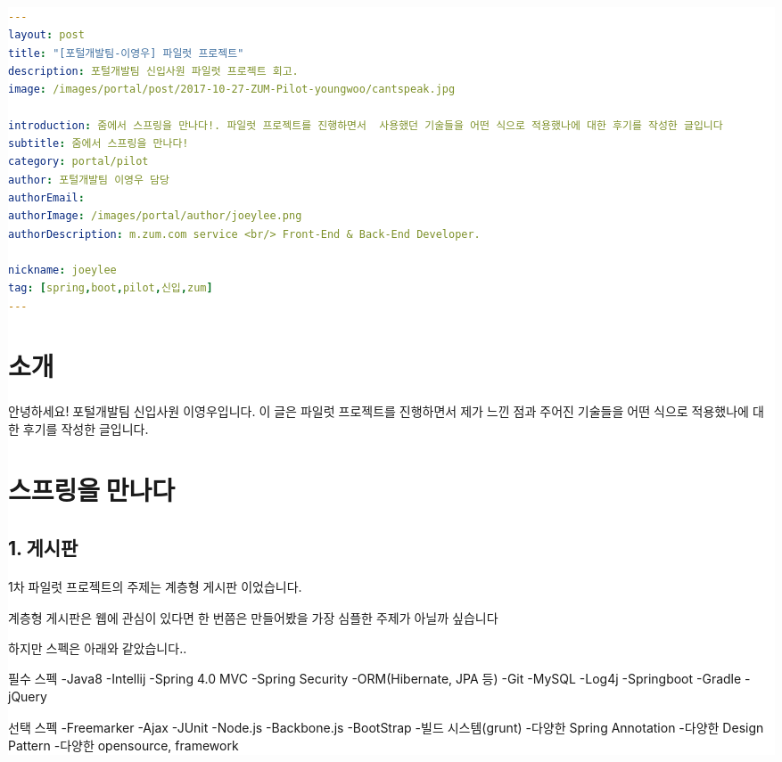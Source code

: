 ```yaml
---
layout: post
title: "[포털개발팀-이영우] 파일럿 프로젝트"
description: 포털개발팀 신입사원 파일럿 프로젝트 회고.
image: /images/portal/post/2017-10-27-ZUM-Pilot-youngwoo/cantspeak.jpg

introduction: 줌에서 스프링을 만나다!. 파일럿 프로젝트를 진행하면서  사용했던 기술들을 어떤 식으로 적용했나에 대한 후기를 작성한 글입니다
subtitle: 줌에서 스프링을 만나다!
category: portal/pilot
author: 포털개발팀 이영우 담당
authorEmail: 
authorImage: /images/portal/author/joeylee.png
authorDescription: m.zum.com service <br/> Front-End & Back-End Developer. 

nickname: joeylee
tag: [spring,boot,pilot,신입,zum]
---
```



# 소개
안녕하세요! 포털개발팀 신입사원 이영우입니다.
이 글은 파일럿 프로젝트를 진행하면서 제가 느낀 점과 주어진 기술들을 어떤 식으로 적용했나에 대한 후기를 작성한 글입니다.

# 스프링을 만나다
## 1. 게시판
1차 파일럿 프로젝트의 주제는 계층형 게시판 이었습니다.

계층형 게시판은 웹에 관심이 있다면 한 번쯤은 만들어봤을 가장 심플한 주제가 아닐까 싶습니다

하지만 스펙은 아래와 같았습니다..

필수 스펙
-Java8
-Intellij
-Spring 4.0 MVC
-Spring Security
-ORM(Hibernate, JPA 등)
-Git
-MySQL
-Log4j
-Springboot
-Gradle
-jQuery

선택 스펙
-Freemarker
-Ajax
-JUnit
-Node.js
-Backbone.js
-BootStrap
-빌드 시스템(grunt)
-다양한 Spring Annotation
-다양한 Design Pattern
-다양한 opensource, framework
